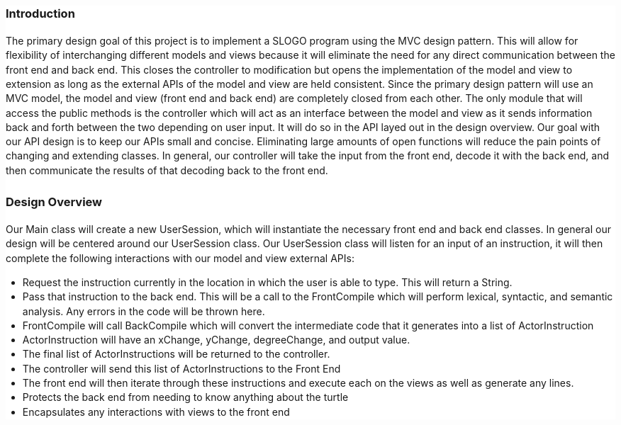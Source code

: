 ### Introduction  
                                
The primary design goal of this project is to implement a SLOGO program using the MVC design pattern. This will allow for flexibility of interchanging different models and views  because it will eliminate the need for any direct communication between the front end and back end. This closes the controller to modification but opens the implementation of the model and view to extension as long as the external APIs of the model and view are held consistent. 
Since the primary design pattern will use an MVC model, the model and view (front end and back end) are completely closed from each other. The only module that will access the public methods is the controller which will act as an interface between the model and view as it sends information back and forth between the two depending on user input. It will do so in the API layed out in the design overview.
Our goal with our API design is to keep our APIs small and concise. Eliminating large amounts of open functions will reduce the pain points of changing and extending classes. In general, our controller will take the input from the front end, decode it with the back end, and then communicate the results of that decoding back to the front end. 
	
### Design Overview

Our Main class will create a new UserSession, which will instantiate the necessary front end and back end classes. In general our design will be centered around our UserSession class. Our UserSession class will listen for an input of an instruction, it will then complete the following interactions with our model and view external APIs: 
* Request the instruction currently in the location in which the user is able to type. This will return a String.
* Pass that instruction to the back end. This will be a call to the FrontCompile which will perform lexical, syntactic, and semantic analysis. Any errors in the code will be thrown here.
* FrontCompile will call BackCompile which will convert the intermediate code that it generates into a list of ActorInstruction
* ActorInstruction will have an xChange, yChange, degreeChange, and output value.
* The final list of ActorInstructions will be returned to the controller.
* The controller will send this list of ActorInstructions to the Front End
* The front end will then iterate through these instructions and execute each on the views as well as generate any lines.
* Protects the back end from needing to know anything about the turtle
* Encapsulates any interactions with views to the front end
